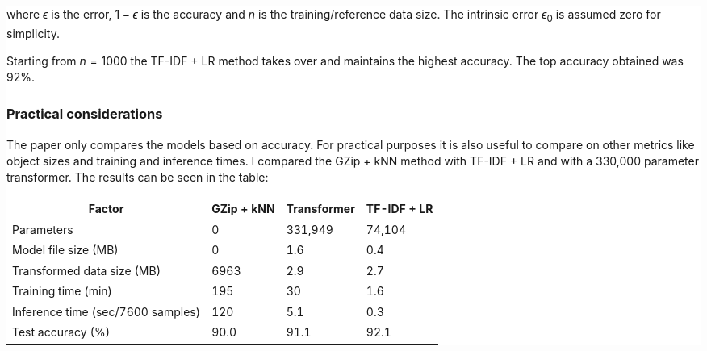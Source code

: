 where $\epsilon$ is the error, $1-\epsilon$ is the accuracy and $n$ is the training/reference data size. The intrinsic error $\epsilon_0$ is assumed zero for simplicity.

[Rosenfeld2019]: https://arxiv.org/abs/1909.12673

Starting from $n=1000$ the TF-IDF + LR method takes over and maintains the highest accuracy.
The top accuracy obtained was 92%.

### Practical considerations

The paper only compares the models based on accuracy.
For practical purposes it is also useful to compare on other metrics like object sizes and training and inference times.
I compared the GZip + kNN method with TF-IDF + LR and with a 330,000 parameter transformer.
The results can be seen in the table:

<table>
  <tr>
    <th>Factor</th>
    <th>GZip + kNN</th>
    <th>Transformer</th>
    <th>TF-IDF + LR</th>
  </tr>
  <tr>
    <td>Parameters</td>
    <td>0</td>
    <td>331,949</td>
    <td>74,104</td>
  </tr>
  <tr>
    <td>Model file size (MB)</td>
    <td>0</td>
    <td>1.6</td>
    <td>0.4</td>
  </tr>
  <tr>
    <td>Transformed data size (MB)</td>
    <td>6963</td>
    <td>2.9</td>
    <td>2.7</td>
  </tr>
  <tr>
    <td>Training time (min)</td>
    <td>195</td>
    <td>30</td>
    <td>1.6</td>
  </tr>
  <tr>
    <td>Inference time (sec/7600 samples)</td>
    <td>120</td>
    <td>5.1</td>
    <td>0.3</td>
  </tr>
  <tr>
    <td>Test accuracy (%)</td>
    <td>90.0</td>
    <td>91.1</td>
    <td>92.1</td>
  </tr>
</table>


[ag_news]: https://huggingface.co/datasets/ag_news
[amazon_reviews_multi]: https://huggingface.co/datasets/amazon_reviews_multi
[source_code]: https://github.com/bazingagin/npc_gzip
[CompressorClassification.jl]: https://github.com/LiorSinai/CompressorClassification.jl
[Schutte-1]: https://kenschutte.com/gzip-knn-paper/
[Schutte-2]: https://kenschutte.com/gzip-knn-paper2/
[issue-3]: https://github.com/bazingagin/npc_gzip/issues/3
[TransformersLite.jl]: https://github.com/LiorSinai/TransformersLite.jl
[TermFrequencyInverseDocumentFrequency.jl]: https://github.com/LiorSinai/TermFrequencyInverseDocumentFrequency.jl
[^loc]: Lines 10, 11, 17, 18 and 19.
[^slight_randomness]: There is a small amount of randomness remaining from the sorting.
[^compress_matrix]: With GZip this matrix can be compressed from 6.79 GB to 1.75 GB. Further compression is surely possible since 2.4% of the matrix is unique and the rest is repeat values.
[^linear_regression]: Fitting a linear regression curve is very easy and I worry not well known enough. The function is: